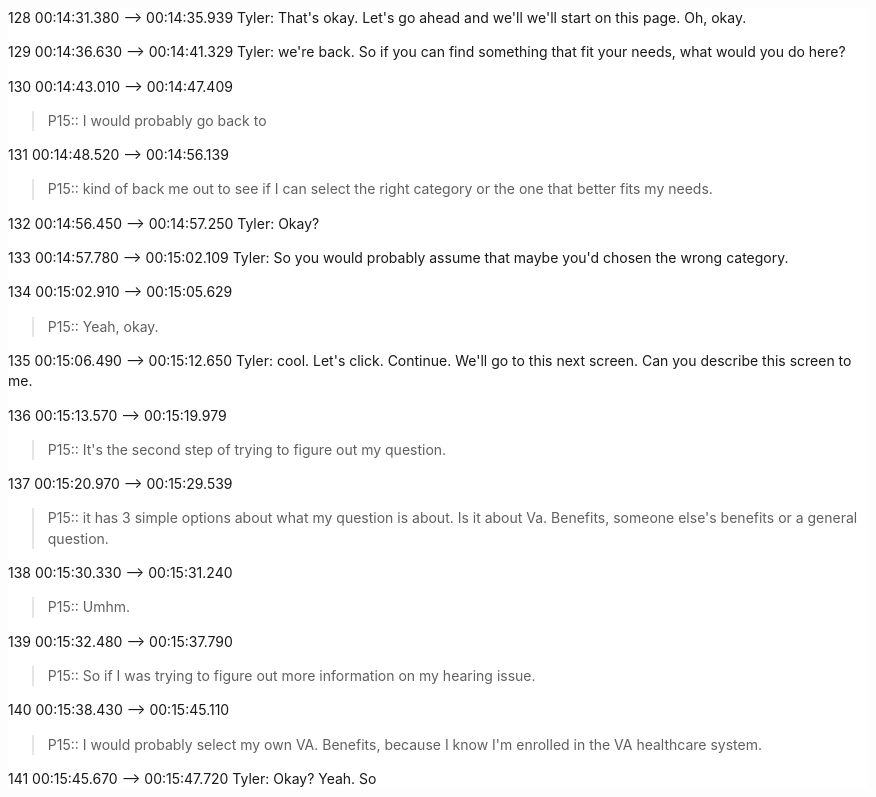 128
00:14:31.380 --> 00:14:35.939
Tyler: That's okay. Let's go ahead and we'll we'll start on this page. Oh, okay.

129
00:14:36.630 --> 00:14:41.329
Tyler: we're back. So if you can find something that fit your needs, what would you do here?

130
00:14:43.010 --> 00:14:47.409
> P15:: I would probably go back to

131
00:14:48.520 --> 00:14:56.139
> P15:: kind of back me out to see if I can select the right category or the one that better fits my needs.

132
00:14:56.450 --> 00:14:57.250
Tyler: Okay?

133
00:14:57.780 --> 00:15:02.109
Tyler: So you would probably assume that maybe you'd chosen the wrong category.

134
00:15:02.910 --> 00:15:05.629
> P15:: Yeah, okay.

135
00:15:06.490 --> 00:15:12.650
Tyler: cool. Let's click. Continue. We'll go to this next screen. Can you describe this screen to me.

136
00:15:13.570 --> 00:15:19.979
> P15:: It's the second step of trying to figure out my question.

137
00:15:20.970 --> 00:15:29.539
> P15:: it has 3 simple options about what my question is about. Is it about Va. Benefits, someone else's benefits or a general question.

138
00:15:30.330 --> 00:15:31.240
> P15:: Umhm.

139
00:15:32.480 --> 00:15:37.790
> P15:: So if I was trying to figure out more information on my hearing issue.

140
00:15:38.430 --> 00:15:45.110
> P15:: I would probably select my own VA. Benefits, because I know I'm enrolled in the VA healthcare system.

141
00:15:45.670 --> 00:15:47.720
Tyler: Okay? Yeah. So
